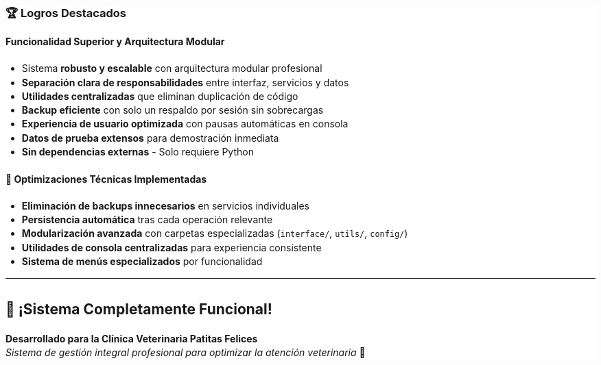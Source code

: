 ### 🏆 **Logros Destacados**
#### **Funcionalidad Superior y Arquitectura Modular**
- Sistema **robusto y escalable** con arquitectura modular profesional
- **Separación clara de responsabilidades** entre interfaz, servicios y datos
- **Utilidades centralizadas** que eliminan duplicación de código
- **Backup eficiente** con solo un respaldo por sesión sin sobrecargas
- **Experiencia de usuario optimizada** con pausas automáticas en consola
- **Datos de prueba extensos** para demostración inmediata
- **Sin dependencias externas** - Solo requiere Python

#### **🔧 Optimizaciones Técnicas Implementadas**
- **Eliminación de backups innecesarios** en servicios individuales
- **Persistencia automática** tras cada operación relevante
- **Modularización avanzada** con carpetas especializadas (`interface/`, `utils/`, `config/`)
- **Utilidades de consola centralizadas** para experiencia consistente
- **Sistema de menús especializados** por funcionalidad

---

## 🎉 **¡Sistema Completamente Funcional!**

**Desarrollado para la Clínica Veterinaria Patitas Felices**  
*Sistema de gestión integral profesional para optimizar la atención veterinaria* 🐾
